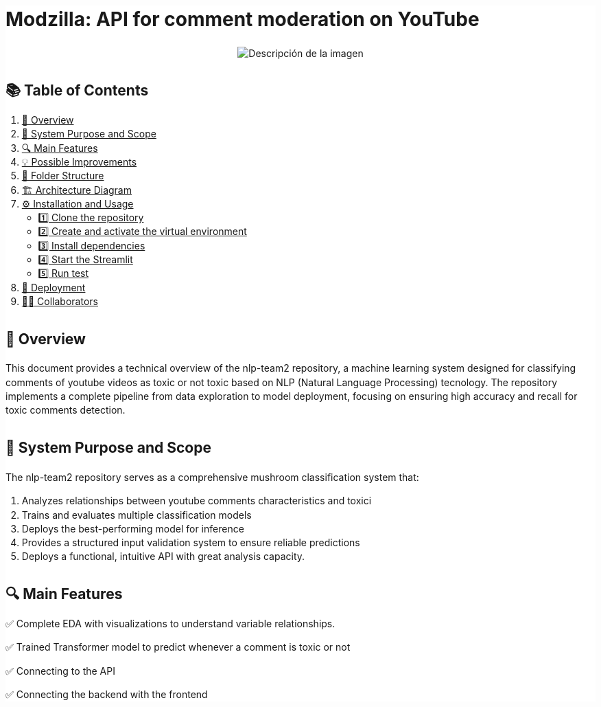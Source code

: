 # Modzilla: API for comment moderation on YouTube

<div align="center">
  <img src="https://res.cloudinary.com/diowtsfaq/image/upload/v1752495470/logoFull_s3ytcn.png" alt="Descripción de la imagen" width="600" height="500">
</div>


## 📚 Table of Contents

1. [🧾 Overview](#overview)
2. [🎯 System Purpose and Scope](#system-purpose-and-scope)
3. [🔍 Main Features](#-main-features)
4. [💡 Possible Improvements](#-possible-improvements)
5. [📁 Folder Structure](#-folder-structure)
6. [🏗️ Architecture Diagram](#-architecture-diagram)
7. [⚙️ Installation and Usage](#️-installation-and-usage)
   - [1️⃣ Clone the repository](#1️⃣-clone-the-repository)
   - [2️⃣ Create and activate the virtual environment](#2️⃣-create-and-activate-the-virtual-environment)
   - [3️⃣ Install dependencies](#3️⃣-install-dependencies)
   - [4️⃣ Start the Streamlit](#4️⃣-start-the-streamlit)
   - [5️⃣ Run test](#5️⃣-run-test)
9. [🚀 Deployment](#deployment)
10. [🧑‍💻 Collaborators](#-collaborators)

## 🧾 Overview

This document provides a technical overview of the nlp-team2 repository, a machine learning system designed for classifying comments of youtube videos as toxic or not toxic based on NLP (Natural Language Processing) tecnology. The repository implements a complete pipeline from data exploration to model deployment, focusing on ensuring high accuracy and recall for toxic comments detection.

## 🎯 System Purpose and Scope

The nlp-team2 repository serves as a comprehensive mushroom classification system that:

1. Analyzes relationships between youtube comments characteristics and toxici
2. Trains and evaluates multiple classification models
3. Deploys the best-performing model for inference
4. Provides a structured input validation system to ensure reliable predictions
5. Deploys a functional, intuitive API with great analysis capacity.

## 🔍 Main Features

✅ Complete EDA with visualizations to understand variable relationships.

✅ Trained Transformer model to predict whenever a comment is toxic or not

✅ Connecting to the API

✅ Connecting the backend with the frontend
